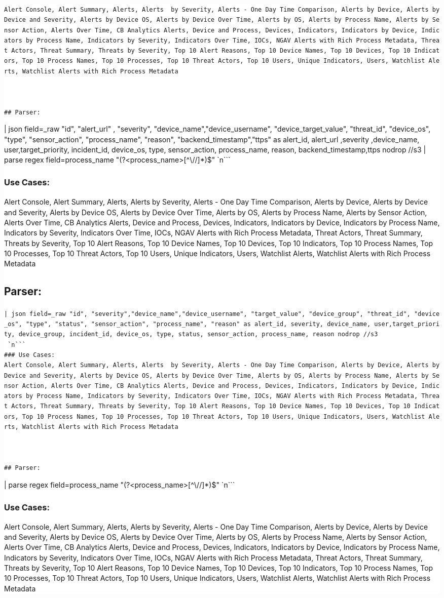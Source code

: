 ```
Alert Console, Alert Summary, Alerts, Alerts  by Severity, Alerts - One Day Time Comparison, Alerts by Device, Alerts by Device and Severity, Alerts by Device OS, Alerts by Device Over Time, Alerts by OS, Alerts by Process Name, Alerts by Sensor Action, Alerts Over Time, CB Analytics Alerts, Device and Process, Devices, Indicators, Indicators by Device, Indicators by Process Name, Indicators by Severity, Indicators Over Time, IOCs, NGAV Alerts with Rich Process Metadata, Threat Actors, Threat Summary, Threats by Severity, Top 10 Alert Reasons, Top 10 Device Names, Top 10 Devices, Top 10 Indicators, Top 10 Process Names, Top 10 Processes, Top 10 Threat Actors, Top 10 Users, Unique Indicators, Users, Watchlist Alerts, Watchlist Alerts with Rich Process Metadata



## Parser:
```
| json field=_raw "id", "alert_url" , "severity", "device_name","device_username", "device_target_value", "threat_id", "device_os", "type", "sensor_action", "process_name", "reason", "backend_timestamp","ttps" as alert_id, alert_url ,severity ,device_name, user,target_priority, incident_id, device_os, type, sensor_action, process_name, reason, backend_timestamp,ttps nodrop //s3
| parse regex field=process_name "(?<process_name>[^\\//]*)$"
 `n```
### Use Cases:
Alert Console, Alert Summary, Alerts, Alerts  by Severity, Alerts - One Day Time Comparison, Alerts by Device, Alerts by Device and Severity, Alerts by Device OS, Alerts by Device Over Time, Alerts by OS, Alerts by Process Name, Alerts by Sensor Action, Alerts Over Time, CB Analytics Alerts, Device and Process, Devices, Indicators, Indicators by Device, Indicators by Process Name, Indicators by Severity, Indicators Over Time, IOCs, NGAV Alerts with Rich Process Metadata, Threat Actors, Threat Summary, Threats by Severity, Top 10 Alert Reasons, Top 10 Device Names, Top 10 Devices, Top 10 Indicators, Top 10 Process Names, Top 10 Processes, Top 10 Threat Actors, Top 10 Users, Unique Indicators, Users, Watchlist Alerts, Watchlist Alerts with Rich Process Metadata



## Parser:
```
| json field=_raw "id", "severity","device_name","device_username", "target_value", "device_group", "threat_id", "device_os", "type", "status", "sensor_action", "process_name", "reason" as alert_id, severity, device_name, user,target_priority, device_group, incident_id, device_os, type, status, sensor_action, process_name, reason nodrop //s3
 `n```
### Use Cases:
Alert Console, Alert Summary, Alerts, Alerts  by Severity, Alerts - One Day Time Comparison, Alerts by Device, Alerts by Device and Severity, Alerts by Device OS, Alerts by Device Over Time, Alerts by OS, Alerts by Process Name, Alerts by Sensor Action, Alerts Over Time, CB Analytics Alerts, Device and Process, Devices, Indicators, Indicators by Device, Indicators by Process Name, Indicators by Severity, Indicators Over Time, IOCs, NGAV Alerts with Rich Process Metadata, Threat Actors, Threat Summary, Threats by Severity, Top 10 Alert Reasons, Top 10 Device Names, Top 10 Devices, Top 10 Indicators, Top 10 Process Names, Top 10 Processes, Top 10 Threat Actors, Top 10 Users, Unique Indicators, Users, Watchlist Alerts, Watchlist Alerts with Rich Process Metadata



## Parser:
```
| parse regex field=process_name "(?<process_name>[^\\//]*)$"
 `n```
### Use Cases:
Alert Console, Alert Summary, Alerts, Alerts  by Severity, Alerts - One Day Time Comparison, Alerts by Device, Alerts by Device and Severity, Alerts by Device OS, Alerts by Device Over Time, Alerts by OS, Alerts by Process Name, Alerts by Sensor Action, Alerts Over Time, CB Analytics Alerts, Device and Process, Devices, Indicators, Indicators by Device, Indicators by Process Name, Indicators by Severity, Indicators Over Time, IOCs, NGAV Alerts with Rich Process Metadata, Threat Actors, Threat Summary, Threats by Severity, Top 10 Alert Reasons, Top 10 Device Names, Top 10 Devices, Top 10 Indicators, Top 10 Process Names, Top 10 Processes, Top 10 Threat Actors, Top 10 Users, Unique Indicators, Users, Watchlist Alerts, Watchlist Alerts with Rich Process Metadata
